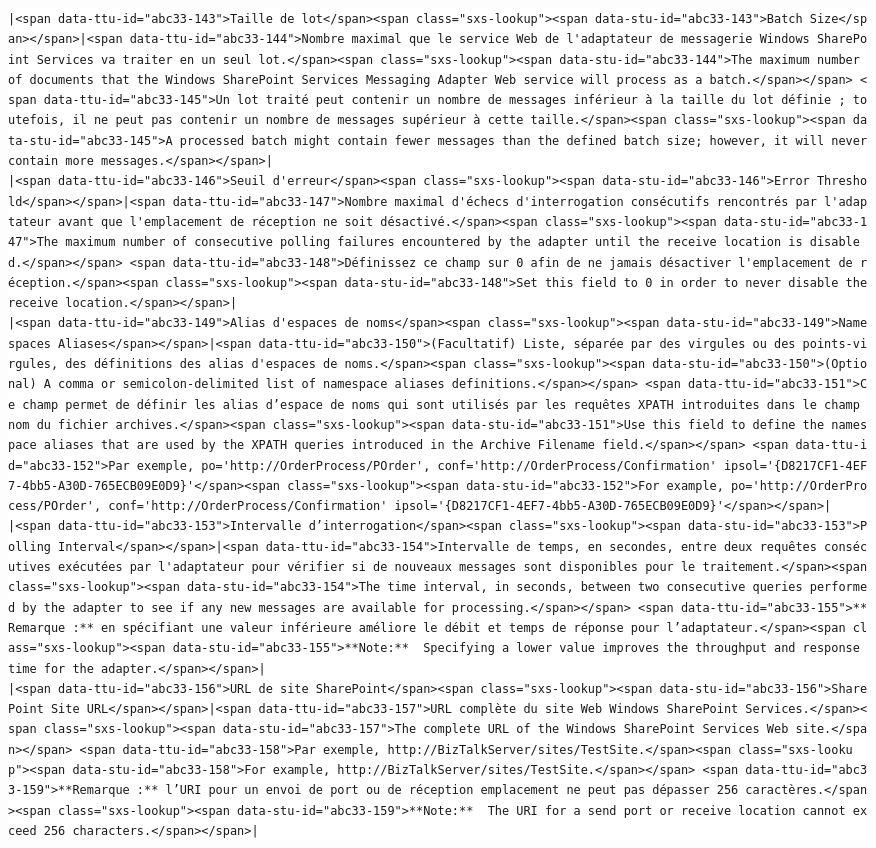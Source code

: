     |<span data-ttu-id="abc33-143">Taille de lot</span><span class="sxs-lookup"><span data-stu-id="abc33-143">Batch Size</span></span>|<span data-ttu-id="abc33-144">Nombre maximal que le service Web de l'adaptateur de messagerie Windows SharePoint Services va traiter en un seul lot.</span><span class="sxs-lookup"><span data-stu-id="abc33-144">The maximum number of documents that the Windows SharePoint Services Messaging Adapter Web service will process as a batch.</span></span> <span data-ttu-id="abc33-145">Un lot traité peut contenir un nombre de messages inférieur à la taille du lot définie ; toutefois, il ne peut pas contenir un nombre de messages supérieur à cette taille.</span><span class="sxs-lookup"><span data-stu-id="abc33-145">A processed batch might contain fewer messages than the defined batch size; however, it will never contain more messages.</span></span>|  
    |<span data-ttu-id="abc33-146">Seuil d'erreur</span><span class="sxs-lookup"><span data-stu-id="abc33-146">Error Threshold</span></span>|<span data-ttu-id="abc33-147">Nombre maximal d'échecs d'interrogation consécutifs rencontrés par l'adaptateur avant que l'emplacement de réception ne soit désactivé.</span><span class="sxs-lookup"><span data-stu-id="abc33-147">The maximum number of consecutive polling failures encountered by the adapter until the receive location is disabled.</span></span> <span data-ttu-id="abc33-148">Définissez ce champ sur 0 afin de ne jamais désactiver l'emplacement de réception.</span><span class="sxs-lookup"><span data-stu-id="abc33-148">Set this field to 0 in order to never disable the receive location.</span></span>|  
    |<span data-ttu-id="abc33-149">Alias d'espaces de noms</span><span class="sxs-lookup"><span data-stu-id="abc33-149">Namespaces Aliases</span></span>|<span data-ttu-id="abc33-150">(Facultatif) Liste, séparée par des virgules ou des points-virgules, des définitions des alias d'espaces de noms.</span><span class="sxs-lookup"><span data-stu-id="abc33-150">(Optional) A comma or semicolon-delimited list of namespace aliases definitions.</span></span> <span data-ttu-id="abc33-151">Ce champ permet de définir les alias d’espace de noms qui sont utilisés par les requêtes XPATH introduites dans le champ nom du fichier archives.</span><span class="sxs-lookup"><span data-stu-id="abc33-151">Use this field to define the namespace aliases that are used by the XPATH queries introduced in the Archive Filename field.</span></span> <span data-ttu-id="abc33-152">Par exemple, po='http://OrderProcess/POrder', conf='http://OrderProcess/Confirmation' ipsol='{D8217CF1-4EF7-4bb5-A30D-765ECB09E0D9}'</span><span class="sxs-lookup"><span data-stu-id="abc33-152">For example, po='http://OrderProcess/POrder', conf='http://OrderProcess/Confirmation' ipsol='{D8217CF1-4EF7-4bb5-A30D-765ECB09E0D9}'</span></span>|  
    |<span data-ttu-id="abc33-153">Intervalle d’interrogation</span><span class="sxs-lookup"><span data-stu-id="abc33-153">Polling Interval</span></span>|<span data-ttu-id="abc33-154">Intervalle de temps, en secondes, entre deux requêtes consécutives exécutées par l'adaptateur pour vérifier si de nouveaux messages sont disponibles pour le traitement.</span><span class="sxs-lookup"><span data-stu-id="abc33-154">The time interval, in seconds, between two consecutive queries performed by the adapter to see if any new messages are available for processing.</span></span> <span data-ttu-id="abc33-155">**Remarque :** en spécifiant une valeur inférieure améliore le débit et temps de réponse pour l’adaptateur.</span><span class="sxs-lookup"><span data-stu-id="abc33-155">**Note:**  Specifying a lower value improves the throughput and response time for the adapter.</span></span>|  
    |<span data-ttu-id="abc33-156">URL de site SharePoint</span><span class="sxs-lookup"><span data-stu-id="abc33-156">SharePoint Site URL</span></span>|<span data-ttu-id="abc33-157">URL complète du site Web Windows SharePoint Services.</span><span class="sxs-lookup"><span data-stu-id="abc33-157">The complete URL of the Windows SharePoint Services Web site.</span></span> <span data-ttu-id="abc33-158">Par exemple, http://BizTalkServer/sites/TestSite.</span><span class="sxs-lookup"><span data-stu-id="abc33-158">For example, http://BizTalkServer/sites/TestSite.</span></span> <span data-ttu-id="abc33-159">**Remarque :** l’URI pour un envoi de port ou de réception emplacement ne peut pas dépasser 256 caractères.</span><span class="sxs-lookup"><span data-stu-id="abc33-159">**Note:**  The URI for a send port or receive location cannot exceed 256 characters.</span></span>|  